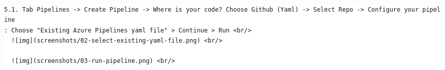     5.1. Tab Pipelines -> Create Pipeline -> Where is your code? Choose Github (Yaml) -> Select Repo -> Configure your pipeline
    : Choose "Existing Azure Pipelines yaml file" > Continue > Run <br/>
      ![img](screenshots/02-select-existing-yaml-file.png) <br/>

      ![img](screenshots/03-run-pipeline.png) <br/>
